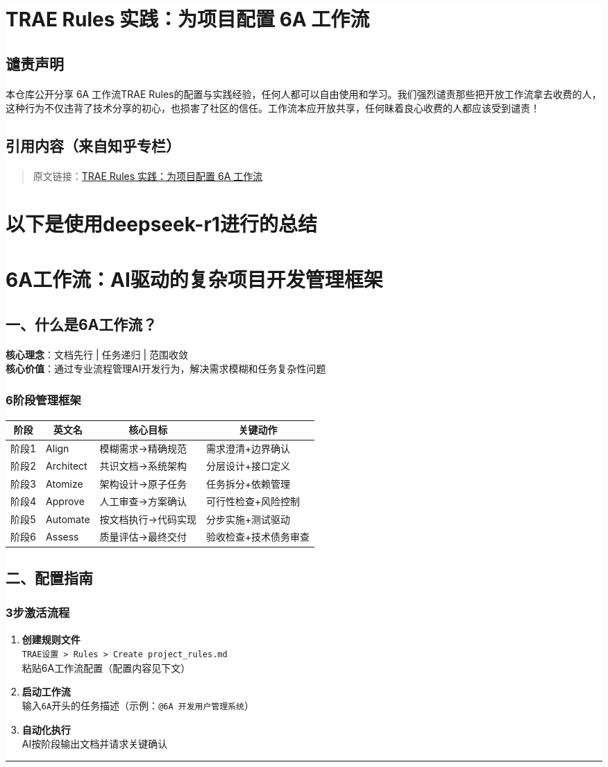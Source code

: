# TRAE Rules 实践：为项目配置 6A 工作流

## 谴责声明
本仓库公开分享 6A 工作流TRAE Rules的配置与实践经验，任何人都可以自由使用和学习。我们强烈谴责那些把开放工作流拿去收费的人，这种行为不仅违背了技术分享的初心，也损害了社区的信任。工作流本应开放共享，任何昧着良心收费的人都应该受到谴责！

## 引用内容（来自知乎专栏）
> 原文链接：[TRAE Rules 实践：为项目配置 6A 工作流](https://zhuanlan.zhihu.com/p/1938254002941846667)

# 以下是使用deepseek-r1进行的总结

# 6A工作流：AI驱动的复杂项目开发管理框架

## 一、什么是6A工作流？
**核心理念**：文档先行 | 任务递归 | 范围收敛  
**核心价值**：通过专业流程管理AI开发行为，解决需求模糊和任务复杂性问题

### 6阶段管理框架
| 阶段        | 英文名    | 核心目标                         | 关键动作                     |
|-------------|-----------|----------------------------------|------------------------------|
| 阶段1       | Align     | 模糊需求→精确规范                | 需求澄清+边界确认            |
| 阶段2       | Architect | 共识文档→系统架构                | 分层设计+接口定义            |
| 阶段3       | Atomize   | 架构设计→原子任务                | 任务拆分+依赖管理            |
| 阶段4       | Approve   | 人工审查→方案确认                | 可行性检查+风险控制          |
| 阶段5       | Automate  | 按文档执行→代码实现              | 分步实施+测试驱动            |
| 阶段6       | Assess    | 质量评估→最终交付                | 验收检查+技术债务审查        |

## 二、配置指南
### 3步激活流程
1. **创建规则文件**  
   `TRAE设置 > Rules > Create project_rules.md`  
   粘贴6A工作流配置（配置内容见下文）

2. **启动工作流**  
   输入`6A`开头的任务描述（示例：`@6A 开发用户管理系统`）

3. **自动化执行**  
   AI按阶段输出文档并请求关键确认

---
